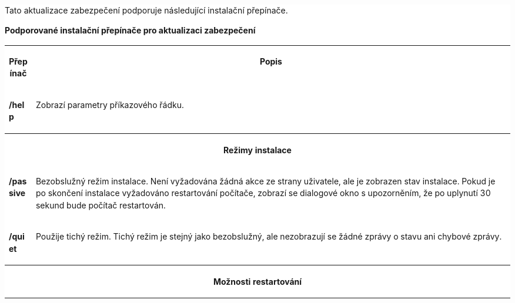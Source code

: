 Tato aktualizace zabezpečení podporuje následující instalační přepínače.

<table style=“border:1px solid black;”>

**Podporované instalační přepínače pro aktualizaci zabezpečení**

<tr>

<th>

Přepínač
</th>
<th>

Popis
</th></tr>
<tr>

<td>

**/help**
</td>
<td>

Zobrazí parametry příkazového řádku.
</td></tr>
<tr>

<th colspan="2">

Režimy instalace
</th></tr>
<tr>

<td>

**/passive**
</td>
<td>

Bezobslužný režim instalace. Není vyžadována žádná akce ze strany uživatele, ale je zobrazen stav instalace. Pokud je po skončení instalace vyžadováno restartování počítače, zobrazí se dialogové okno s upozorněním, že po uplynutí 30 sekund bude počítač restartován.
</td></tr>
<tr>

<td>

**/quiet**
</td>
<td>

Použije tichý režim. Tichý režim je stejný jako bezobslužný, ale nezobrazují se žádné zprávy o stavu ani chybové zprávy.
</td></tr>
<tr>

<th colspan="2">

Možnosti restartování
</th></tr>
<tr>
